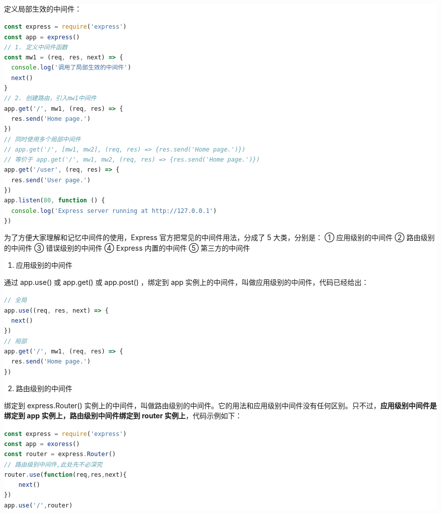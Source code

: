 定义局部生效的中间件：

```javascript
const express = require('express')
const app = express()
// 1. 定义中间件函数
const mw1 = (req, res, next) => {
  console.log('调用了局部生效的中间件')
  next()
}
// 2. 创建路由，引入mw1中间件
app.get('/', mw1, (req, res) => {
  res.send('Home page.')
})
// 同时使用多个局部中间件
// app.get('/', [mw1, mw2], (req, res) => {res.send('Home page.')})
// 等价于 app.get('/', mw1, mw2, (req, res) => {res.send('Home page.')})
app.get('/user', (req, res) => {
  res.send('User page.')
})
app.listen(80, function () {
  console.log('Express server running at http://127.0.0.1')
})
```

为了方便大家理解和记忆中间件的使用，Express 官方把常见的中间件用法，分成了 5 大类，分别是：
① 应用级别的中间件
② 路由级别的中间件
③ 错误级别的中间件
④ Express 内置的中间件
⑤ 第三方的中间件

1. 应用级别的中间件

通过 app.use() 或 app.get() 或 app.post() ，绑定到 app 实例上的中间件，叫做应用级别的中间件，代码已经给出：

```javascript
// 全局
app.use((req, res, next) => {
  next()
})
// 局部
app.get('/', mw1, (req, res) => {
  res.send('Home page.')
})
```

2. 路由级别的中间件

绑定到 express.Router() 实例上的中间件，叫做路由级别的中间件。它的用法和应用级别中间件没有任何区别。只不过，**应用级别中间件是绑定到 app 实例上，路由级别中间件绑定到 router 实例上**，代码示例如下：

```javascript
const express = require('express')
const app = exoress()
const router = express.Router()
// 路由级别中间件,此处先不必深究
router.use(function(req,res,next){
	next()
})
app.use('/',router)
```
